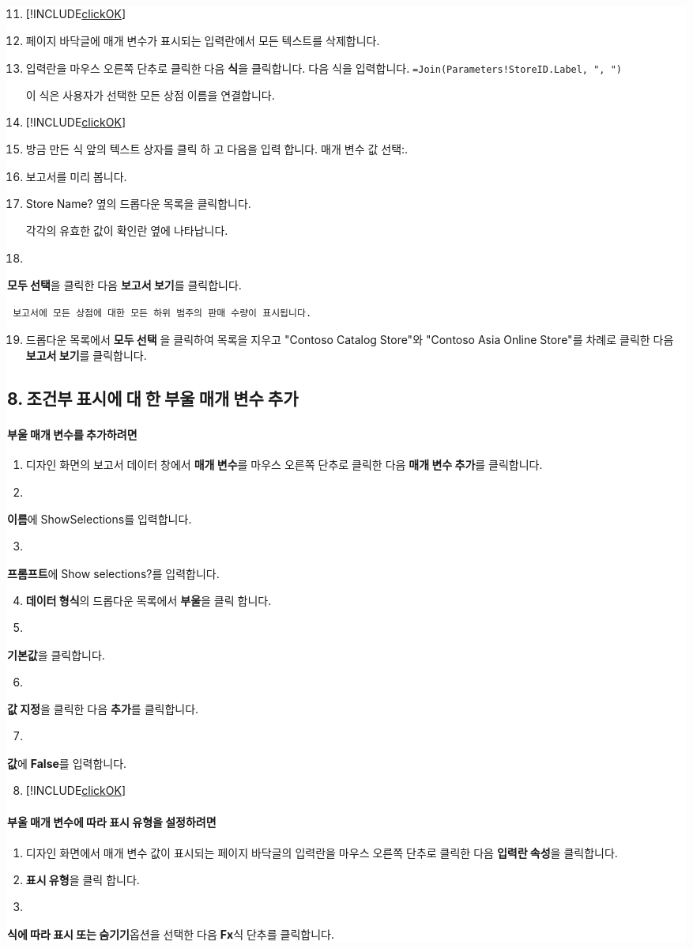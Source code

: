 11. [!INCLUDE[clickOK](../includes/clickok-md.md)]  
  
12. 페이지 바닥글에 매개 변수가 표시되는 입력란에서 모든 텍스트를 삭제합니다.  
  
13. 입력란을 마우스 오른쪽 단추로 클릭한 다음 **식**을 클릭합니다. 다음 식을 입력합니다. `=Join(Parameters!StoreID.Label, ", ")`  
  
     이 식은 사용자가 선택한 모든 상점 이름을 연결합니다.  
  
14. [!INCLUDE[clickOK](../includes/clickok-md.md)]  
  
15. 방금 만든 식 앞의 텍스트 상자를 클릭 하 고 다음을 입력 합니다. 매개 변수 값 선택:.  
  
16. 보고서를 미리 봅니다.  
  
17. Store Name? 옆의 드롭다운 목록을 클릭합니다.  
  
     각각의 유효한 값이 확인란 옆에 나타납니다.  
  
18. 
  **모두 선택**을 클릭한 다음 **보고서 보기**를 클릭합니다.  
  
     보고서에 모든 상점에 대한 모든 하위 범주의 판매 수량이 표시됩니다.  
  
19. 드롭다운 목록에서 **모두 선택** 을 클릭하여 목록을 지우고 "Contoso Catalog Store"와 "Contoso Asia Online Store"를 차례로 클릭한 다음 **보고서 보기**를 클릭합니다.  
  
##  <a name="Boolean"></a>8. 조건부 표시에 대 한 부울 매개 변수 추가  
  
#### <a name="to-add-a-boolean-parameter"></a>부울 매개 변수를 추가하려면  
  
1.  디자인 화면의 보고서 데이터 창에서 **매개 변수**를 마우스 오른쪽 단추로 클릭한 다음 **매개 변수 추가**를 클릭합니다.  
  
2.  
  **이름**에 ShowSelections를 입력합니다.  
  
3.  
  **프롬프트**에 Show selections?를 입력합니다.  
  
4.  **데이터 형식**의 드롭다운 목록에서 **부울**을 클릭 합니다.  
  
5.  
  **기본값**을 클릭합니다.  
  
6.  
  **값 지정**을 클릭한 다음 **추가**를 클릭합니다.  
  
7.  
  **값**에 **False**를 입력합니다.  
  
8.  [!INCLUDE[clickOK](../includes/clickok-md.md)]  
  
#### <a name="to-set-visibility-based-on-a-boolean-parameter"></a>부울 매개 변수에 따라 표시 유형을 설정하려면  
  
1.  디자인 화면에서 매개 변수 값이 표시되는 페이지 바닥글의 입력란을 마우스 오른쪽 단추로 클릭한 다음 **입력란 속성**을 클릭합니다.  
  
2.  **표시 유형**을 클릭 합니다.  
  
3.  
  **식에 따라 표시 또는 숨기기**옵션을 선택한 다음 **Fx**식 단추를 클릭합니다.  
  